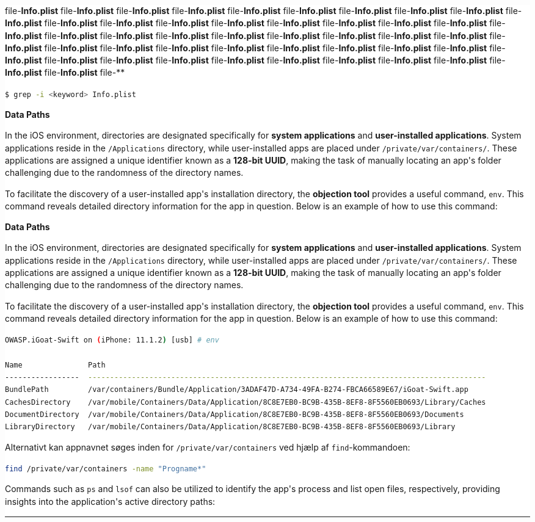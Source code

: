 file-**Info.plist** file-**Info.plist** file-**Info.plist** file-**Info.plist** file-**Info.plist** file-**Info.plist** file-**Info.plist** file-**Info.plist** file-**Info.plist** file-**Info.plist** file-**Info.plist** file-**Info.plist** file-**Info.plist** file-**Info.plist** file-**Info.plist** file-**Info.plist** file-**Info.plist** file-**Info.plist** file-**Info.plist** file-**Info.plist** file-**Info.plist** file-**Info.plist** file-**Info.plist** file-**Info.plist** file-**Info.plist** file-**Info.plist** file-**Info.plist** file-**Info.plist** file-**Info.plist** file-**Info.plist** file-**Info.plist** file-**Info.plist** file-**Info.plist** file-**Info.plist** file-**Info.plist** file-**Info.plist** file-**Info.plist** file-**Info.plist** file-**Info.plist** file-**Info.plist** file-**Info.plist** file-**Info.plist** file-**Info.plist** file-**Info.plist** file-**Info.plist** file-**Info.plist** file-**Info.plist** file-**
```bash
$ grep -i <keyword> Info.plist
```
**Data Paths**

In the iOS environment, directories are designated specifically for **system applications** and **user-installed applications**. System applications reside in the `/Applications` directory, while user-installed apps are placed under `/private/var/containers/`. These applications are assigned a unique identifier known as a **128-bit UUID**, making the task of manually locating an app's folder challenging due to the randomness of the directory names.

To facilitate the discovery of a user-installed app's installation directory, the **objection tool** provides a useful command, `env`. This command reveals detailed directory information for the app in question. Below is an example of how to use this command:

**Data Paths**

In the iOS environment, directories are designated specifically for **system applications** and **user-installed applications**. System applications reside in the `/Applications` directory, while user-installed apps are placed under `/private/var/containers/`. These applications are assigned a unique identifier known as a **128-bit UUID**, making the task of manually locating an app's folder challenging due to the randomness of the directory names.

To facilitate the discovery of a user-installed app's installation directory, the **objection tool** provides a useful command, `env`. This command reveals detailed directory information for the app in question. Below is an example of how to use this command:
```bash
OWASP.iGoat-Swift on (iPhone: 11.1.2) [usb] # env

Name               Path
-----------------  -------------------------------------------------------------------------------------------
BundlePath         /var/containers/Bundle/Application/3ADAF47D-A734-49FA-B274-FBCA66589E67/iGoat-Swift.app
CachesDirectory    /var/mobile/Containers/Data/Application/8C8E7EB0-BC9B-435B-8EF8-8F5560EB0693/Library/Caches
DocumentDirectory  /var/mobile/Containers/Data/Application/8C8E7EB0-BC9B-435B-8EF8-8F5560EB0693/Documents
LibraryDirectory   /var/mobile/Containers/Data/Application/8C8E7EB0-BC9B-435B-8EF8-8F5560EB0693/Library
```
Alternativt kan appnavnet søges inden for `/private/var/containers` ved hjælp af `find`-kommandoen:
```bash
find /private/var/containers -name "Progname*"
```
Commands such as `ps` and `lsof` can also be utilized to identify the app's process and list open files, respectively, providing insights into the application's active directory paths:

---